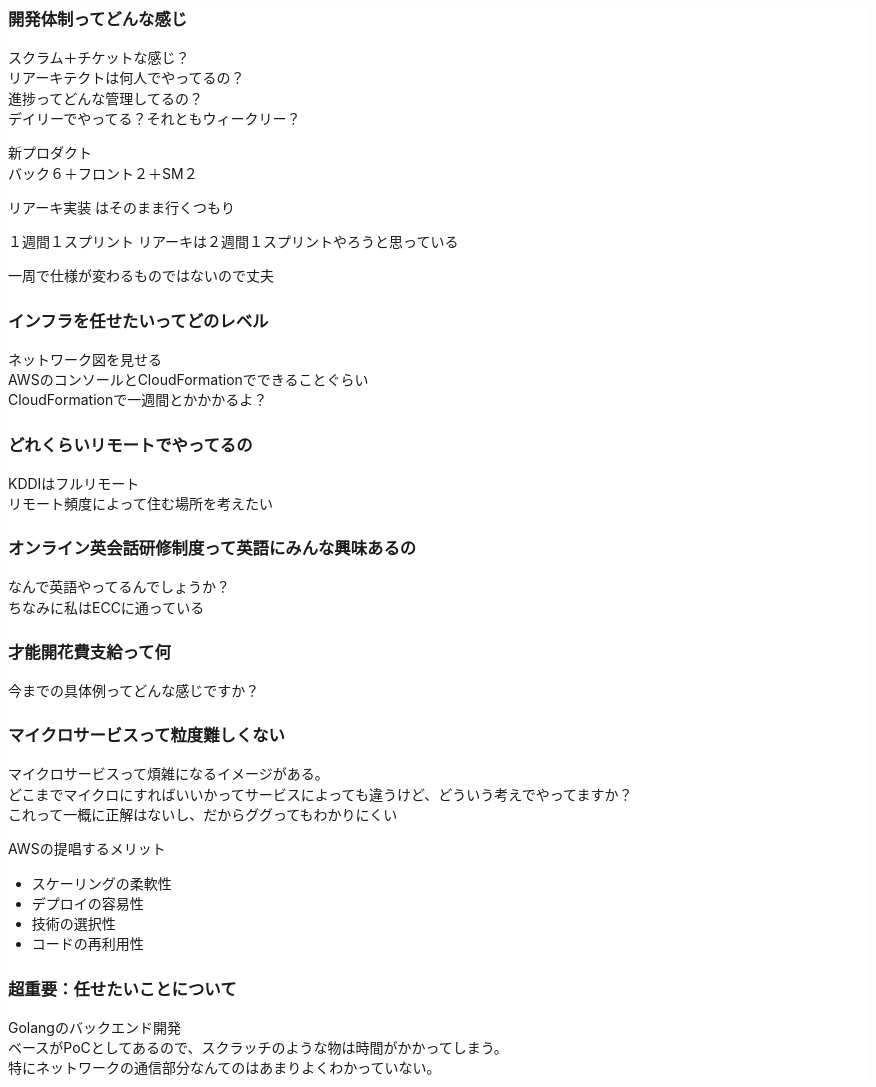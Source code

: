 ### 開発体制ってどんな感じ

スクラム＋チケットな感じ？  
リアーキテクトは何人でやってるの？  
進捗ってどんな管理してるの？  
デイリーでやってる？それともウィークリー？  

新プロダクト  
バック６＋フロント２＋SM２

リアーキ実装
はそのまま行くつもり

１週間１スプリント
リアーキは２週間１スプリントやろうと思っている

一周で仕様が変わるものではないので丈夫

### インフラを任せたいってどのレベル

ネットワーク図を見せる  
AWSのコンソールとCloudFormationでできることぐらい  
CloudFormationで一週間とかかかるよ？  

### どれくらいリモートでやってるの

KDDIはフルリモート  
リモート頻度によって住む場所を考えたい

### オンライン英会話研修制度って英語にみんな興味あるの

なんで英語やってるんでしょうか？  
ちなみに私はECCに通っている  

### 才能開花費支給って何

今までの具体例ってどんな感じですか？

### マイクロサービスって粒度難しくない

マイクロサービスって煩雑になるイメージがある。  
どこまでマイクロにすればいいかってサービスによっても違うけど、どういう考えでやってますか？  
これって一概に正解はないし、だからググってもわかりにくい

AWSの提唱するメリット

- スケーリングの柔軟性
- デプロイの容易性
- 技術の選択性
- コードの再利用性

### 超重要：任せたいことについて

Golangのバックエンド開発  
ベースがPoCとしてあるので、スクラッチのような物は時間がかかってしまう。  
特にネットワークの通信部分なんてのはあまりよくわかっていない。
